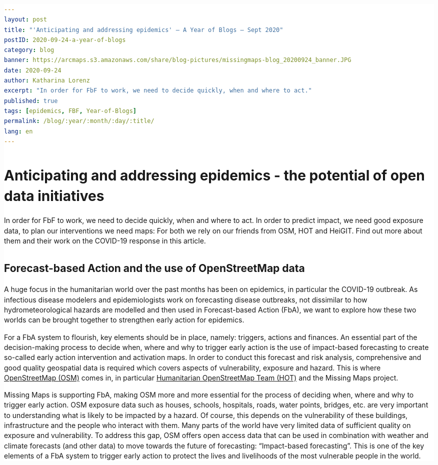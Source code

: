 ```yaml
---
layout: post
title: "'Anticipating and addressing epidemics' – A Year of Blogs – Sept 2020"
postID: 2020-09-24-a-year-of-blogs
category: blog
banner: https://arcmaps.s3.amazonaws.com/share/blog-pictures/missingmaps-blog_20200924_banner.JPG
date: 2020-09-24
author: Katharina Lorenz
excerpt: "In order for FbF to work, we need to decide quickly, when and where to act."
published: true
tags: [epidemics, FBF, Year-of-Blogs]
permalink: /blog/:year/:month/:day/:title/
lang: en
---
```


# Anticipating and addressing epidemics - the potential of open data initiatives #

In order for FbF to work, we need to decide quickly, when and where to act. In order to predict impact, we need good exposure data, to plan our interventions we need maps: For both we rely on our friends from OSM, HOT and HeiGIT. Find out more about them and their work on the COVID-19 response in this article.

## Forecast-based Action and the use of OpenStreetMap data ##

A huge focus in the humanitarian world over the past months has been on epidemics, in particular the COVID-19 outbreak. As infectious disease modelers and epidemiologists work on forecasting disease outbreaks, not dissimilar to how hydrometeorological hazards are modelled and then used in Forecast-based Action (FbA), we want to explore how these two worlds can be brought together to strengthen early action for epidemics.

For a FbA system to flourish, key elements should be in place, namely: triggers, actions and finances. An essential part of the decision-making process to decide when, where and why to trigger early action is the use of impact-based forecasting to create so-called early action intervention and activation maps. In order to conduct this forecast and risk analysis, comprehensive and good quality geospatial data is required which covers aspects of vulnerability, exposure and hazard. This is where [OpenStreetMap (OSM)](https://www.openstreetmap.org) comes in, in particular [Humanitarian OpenStreetMap Team (HOT)](https://www.hotosm.org/) and the Missing Maps project.

Missing Maps is supporting FbA, making OSM more and more essential for the process of deciding when, where and why to trigger early action. OSM exposure data such as houses, schools, hospitals, roads, water points, bridges, etc. are very important to understanding what is likely to be impacted by a hazard. Of course, this depends on the vulnerability of these buildings, infrastructure and the people who interact with them. Many parts of the world have very limited data of sufficient quality on exposure and vulnerability. To address this gap, OSM offers open access data that can be used in combination with weather and climate forecasts (and other data) to move towards the future of forecasting: “Impact-based forecasting”. This is one of the key elements of a FbA system to trigger early action to protect the lives and livelihoods of the most vulnerable people in the world.
